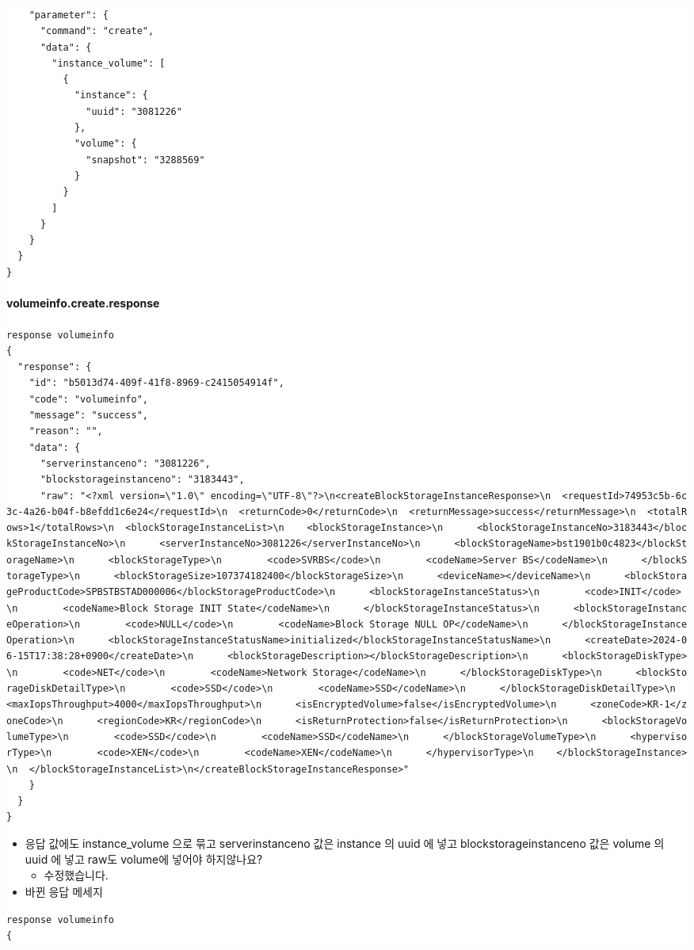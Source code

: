 ```
    "parameter": {
      "command": "create",
      "data": {
        "instance_volume": [
          {
            "instance": {
              "uuid": "3081226"
            },
            "volume": {
              "snapshot": "3288569"
            }
          }
        ]
      }
    }
  }
}
```
#### volumeinfo.create.response
```
response volumeinfo
{
  "response": {
    "id": "b5013d74-409f-41f8-8969-c2415054914f",
    "code": "volumeinfo",
    "message": "success",
    "reason": "",
    "data": {
      "serverinstanceno": "3081226",
      "blockstorageinstanceno": "3183443",
      "raw": "<?xml version=\"1.0\" encoding=\"UTF-8\"?>\n<createBlockStorageInstanceResponse>\n  <requestId>74953c5b-6c3c-4a26-b04f-b8efdd1c6e24</requestId>\n  <returnCode>0</returnCode>\n  <returnMessage>success</returnMessage>\n  <totalRows>1</totalRows>\n  <blockStorageInstanceList>\n    <blockStorageInstance>\n      <blockStorageInstanceNo>3183443</blockStorageInstanceNo>\n      <serverInstanceNo>3081226</serverInstanceNo>\n      <blockStorageName>bst1901b0c4823</blockStorageName>\n      <blockStorageType>\n        <code>SVRBS</code>\n        <codeName>Server BS</codeName>\n      </blockStorageType>\n      <blockStorageSize>107374182400</blockStorageSize>\n      <deviceName></deviceName>\n      <blockStorageProductCode>SPBSTBSTAD000006</blockStorageProductCode>\n      <blockStorageInstanceStatus>\n        <code>INIT</code>\n        <codeName>Block Storage INIT State</codeName>\n      </blockStorageInstanceStatus>\n      <blockStorageInstanceOperation>\n        <code>NULL</code>\n        <codeName>Block Storage NULL OP</codeName>\n      </blockStorageInstanceOperation>\n      <blockStorageInstanceStatusName>initialized</blockStorageInstanceStatusName>\n      <createDate>2024-06-15T17:38:28+0900</createDate>\n      <blockStorageDescription></blockStorageDescription>\n      <blockStorageDiskType>\n        <code>NET</code>\n        <codeName>Network Storage</codeName>\n      </blockStorageDiskType>\n      <blockStorageDiskDetailType>\n        <code>SSD</code>\n        <codeName>SSD</codeName>\n      </blockStorageDiskDetailType>\n      <maxIopsThroughput>4000</maxIopsThroughput>\n      <isEncryptedVolume>false</isEncryptedVolume>\n      <zoneCode>KR-1</zoneCode>\n      <regionCode>KR</regionCode>\n      <isReturnProtection>false</isReturnProtection>\n      <blockStorageVolumeType>\n        <code>SSD</code>\n        <codeName>SSD</codeName>\n      </blockStorageVolumeType>\n      <hypervisorType>\n        <code>XEN</code>\n        <codeName>XEN</codeName>\n      </hypervisorType>\n    </blockStorageInstance>\n  </blockStorageInstanceList>\n</createBlockStorageInstanceResponse>"
    }
  }
}
```
- 응답 값에도 instance_volume 으로 묶고 serverinstanceno 값은 instance 의 uuid 에 넣고 blockstorageinstanceno 값은 volume 의 uuid 에 넣고 raw도 volume에 넣어야 하지않나요?
  - 수정했습니다.
- 바뀐 응답 메세지
```
response volumeinfo
{
```